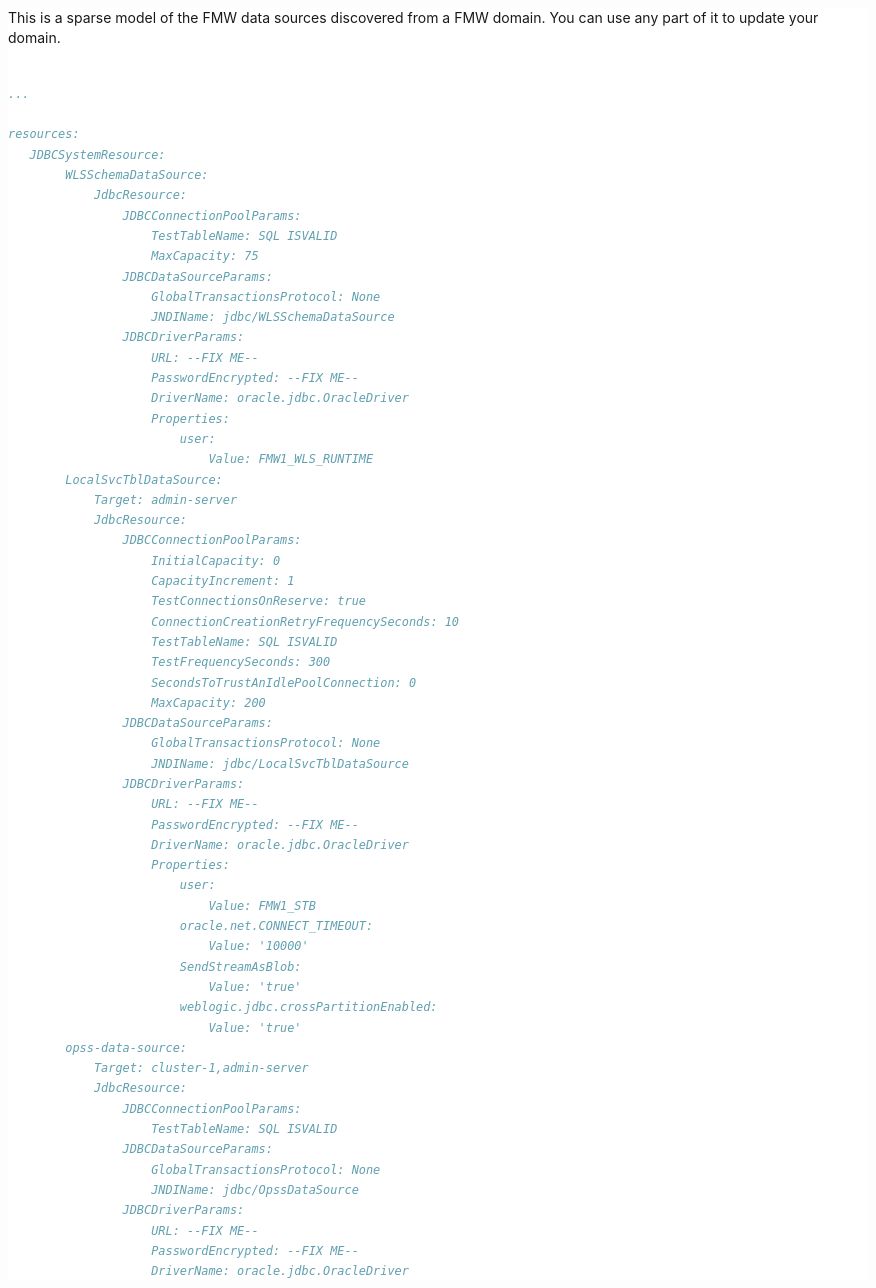 This is a sparse model of the FMW data sources discovered from a FMW domain.  You can use any part of it to update your domain.  

```yaml

...

resources:  
   JDBCSystemResource:
        WLSSchemaDataSource:
            JdbcResource:
                JDBCConnectionPoolParams:
                    TestTableName: SQL ISVALID
                    MaxCapacity: 75
                JDBCDataSourceParams:
                    GlobalTransactionsProtocol: None
                    JNDIName: jdbc/WLSSchemaDataSource
                JDBCDriverParams:
                    URL: --FIX ME--
                    PasswordEncrypted: --FIX ME--
                    DriverName: oracle.jdbc.OracleDriver
                    Properties:
                        user:
                            Value: FMW1_WLS_RUNTIME
        LocalSvcTblDataSource:
            Target: admin-server
            JdbcResource:
                JDBCConnectionPoolParams:
                    InitialCapacity: 0
                    CapacityIncrement: 1
                    TestConnectionsOnReserve: true
                    ConnectionCreationRetryFrequencySeconds: 10
                    TestTableName: SQL ISVALID
                    TestFrequencySeconds: 300
                    SecondsToTrustAnIdlePoolConnection: 0
                    MaxCapacity: 200
                JDBCDataSourceParams:
                    GlobalTransactionsProtocol: None
                    JNDIName: jdbc/LocalSvcTblDataSource
                JDBCDriverParams:
                    URL: --FIX ME--
                    PasswordEncrypted: --FIX ME--
                    DriverName: oracle.jdbc.OracleDriver
                    Properties:
                        user:
                            Value: FMW1_STB
                        oracle.net.CONNECT_TIMEOUT:
                            Value: '10000'
                        SendStreamAsBlob:
                            Value: 'true'
                        weblogic.jdbc.crossPartitionEnabled:
                            Value: 'true'
        opss-data-source:
            Target: cluster-1,admin-server
            JdbcResource:
                JDBCConnectionPoolParams:
                    TestTableName: SQL ISVALID
                JDBCDataSourceParams:
                    GlobalTransactionsProtocol: None
                    JNDIName: jdbc/OpssDataSource
                JDBCDriverParams:
                    URL: --FIX ME--
                    PasswordEncrypted: --FIX ME--
                    DriverName: oracle.jdbc.OracleDriver
```
